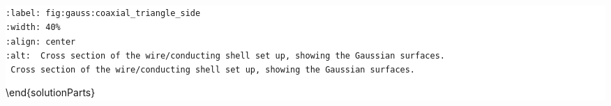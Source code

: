 ```{figure} figures/Gauss/coaxial_triangle_side.png
:label: fig:gauss:coaxial_triangle_side
:width: 40%
:align: center
:alt:  Cross section of the wire/conducting shell set up, showing the Gaussian surfaces.
 Cross section of the wire/conducting shell set up, showing the Gaussian surfaces.
``` 


\end{solutionParts}



